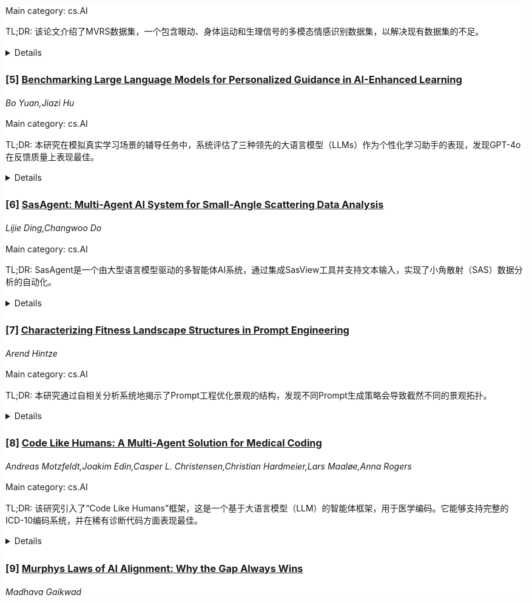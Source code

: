 Main category: cs.AI

TL;DR: 该论文介绍了MVRS数据集，一个包含眼动、身体运动和生理信号的多模态情感识别数据集，以解决现有数据集的不足。


<details><summary>Details</summary></details>


### [5] [Benchmarking Large Language Models for Personalized Guidance in AI-Enhanced Learning](https://arxiv.org/abs/2509.05346)
*Bo Yuan,Jiazi Hu*

Main category: cs.AI

TL;DR: 本研究在模拟真实学习场景的辅导任务中，系统评估了三种领先的大语言模型（LLMs）作为个性化学习助手的表现，发现GPT-4o在反馈质量上表现最佳。


<details><summary>Details</summary></details>


### [6] [SasAgent: Multi-Agent AI System for Small-Angle Scattering Data Analysis](https://arxiv.org/abs/2509.05363)
*Lijie Ding,Changwoo Do*

Main category: cs.AI

TL;DR: SasAgent是一个由大型语言模型驱动的多智能体AI系统，通过集成SasView工具并支持文本输入，实现了小角散射（SAS）数据分析的自动化。


<details><summary>Details</summary></details>


### [7] [Characterizing Fitness Landscape Structures in Prompt Engineering](https://arxiv.org/abs/2509.05375)
*Arend Hintze*

Main category: cs.AI

TL;DR: 本研究通过自相关分析系统地揭示了Prompt工程优化景观的结构，发现不同Prompt生成策略会导致截然不同的景观拓扑。


<details><summary>Details</summary></details>


### [8] [Code Like Humans: A Multi-Agent Solution for Medical Coding](https://arxiv.org/abs/2509.05378)
*Andreas Motzfeldt,Joakim Edin,Casper L. Christensen,Christian Hardmeier,Lars Maaløe,Anna Rogers*

Main category: cs.AI

TL;DR: 该研究引入了“Code Like Humans”框架，这是一个基于大语言模型（LLM）的智能体框架，用于医学编码。它能够支持完整的ICD-10编码系统，并在稀有诊断代码方面表现最佳。


<details><summary>Details</summary></details>


### [9] [Murphys Laws of AI Alignment: Why the Gap Always Wins](https://arxiv.org/abs/2509.05381)
*Madhava Gaikwad*
